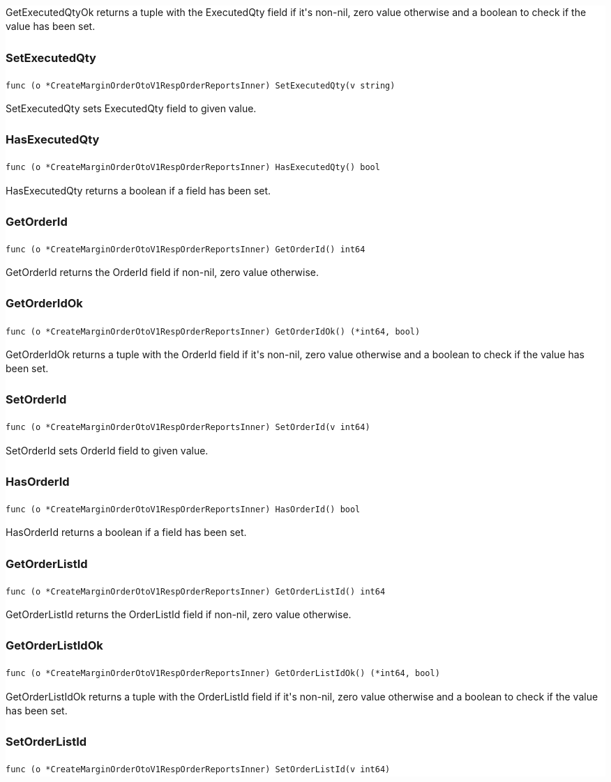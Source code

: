 GetExecutedQtyOk returns a tuple with the ExecutedQty field if it's non-nil, zero value otherwise
and a boolean to check if the value has been set.

### SetExecutedQty

`func (o *CreateMarginOrderOtoV1RespOrderReportsInner) SetExecutedQty(v string)`

SetExecutedQty sets ExecutedQty field to given value.

### HasExecutedQty

`func (o *CreateMarginOrderOtoV1RespOrderReportsInner) HasExecutedQty() bool`

HasExecutedQty returns a boolean if a field has been set.

### GetOrderId

`func (o *CreateMarginOrderOtoV1RespOrderReportsInner) GetOrderId() int64`

GetOrderId returns the OrderId field if non-nil, zero value otherwise.

### GetOrderIdOk

`func (o *CreateMarginOrderOtoV1RespOrderReportsInner) GetOrderIdOk() (*int64, bool)`

GetOrderIdOk returns a tuple with the OrderId field if it's non-nil, zero value otherwise
and a boolean to check if the value has been set.

### SetOrderId

`func (o *CreateMarginOrderOtoV1RespOrderReportsInner) SetOrderId(v int64)`

SetOrderId sets OrderId field to given value.

### HasOrderId

`func (o *CreateMarginOrderOtoV1RespOrderReportsInner) HasOrderId() bool`

HasOrderId returns a boolean if a field has been set.

### GetOrderListId

`func (o *CreateMarginOrderOtoV1RespOrderReportsInner) GetOrderListId() int64`

GetOrderListId returns the OrderListId field if non-nil, zero value otherwise.

### GetOrderListIdOk

`func (o *CreateMarginOrderOtoV1RespOrderReportsInner) GetOrderListIdOk() (*int64, bool)`

GetOrderListIdOk returns a tuple with the OrderListId field if it's non-nil, zero value otherwise
and a boolean to check if the value has been set.

### SetOrderListId

`func (o *CreateMarginOrderOtoV1RespOrderReportsInner) SetOrderListId(v int64)`
